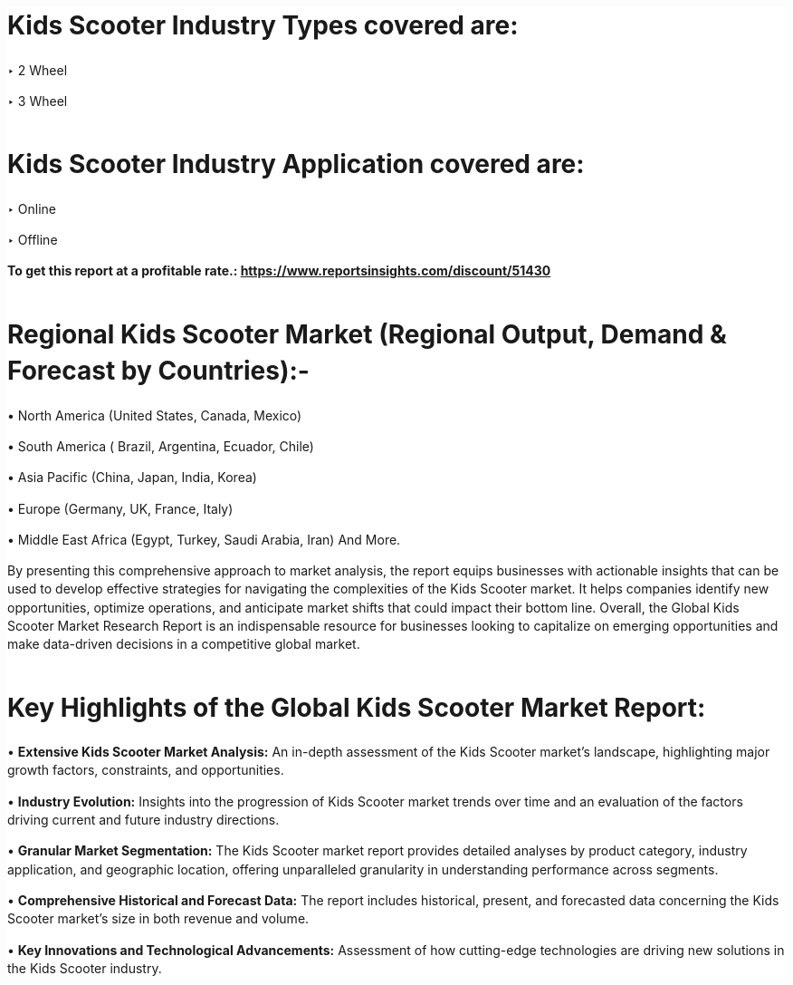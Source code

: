 # <strong>Kids Scooter Industry Types covered are:</strong>

‣ 2 Wheel

‣ 3 Wheel

# <strong>Kids Scooter Industry Application covered are:</strong>

‣ Online

‣ Offline

<strong>To get this report at a profitable rate.: <a href=https://www.reportsinsights.com/discount/51430>https://www.reportsinsights.com/discount/51430</a></strong></font>

# <strong>Regional Kids Scooter Market (Regional Output, Demand &amp; Forecast by Countries):-</strong>

• North America (United States, Canada, Mexico)

• South America ( Brazil, Argentina, Ecuador, Chile)

• Asia Pacific (China, Japan, India, Korea)

• Europe (Germany, UK, France, Italy)

• Middle East Africa (Egypt, Turkey, Saudi Arabia, Iran) And More.

By presenting this comprehensive approach to market analysis, the report equips businesses with actionable insights that can be used to develop effective strategies for navigating the complexities of the Kids Scooter market. It helps companies identify new opportunities, optimize operations, and anticipate market shifts that could impact their bottom line. Overall, the Global Kids Scooter Market Research Report is an indispensable resource for businesses looking to capitalize on emerging opportunities and make data-driven decisions in a competitive global market.

# <strong>Key Highlights of the Global Kids Scooter Market Report:</strong>

• <strong>Extensive Kids Scooter Market Analysis:</strong> An in-depth assessment of the Kids Scooter market’s landscape, highlighting major growth factors, constraints, and opportunities.

• <strong>Industry Evolution:</strong> Insights into the progression of Kids Scooter market trends over time and an evaluation of the factors driving current and future industry directions.

• <strong>Granular Market Segmentation:</strong> The Kids Scooter market report provides detailed analyses by product category, industry application, and geographic location, offering unparalleled granularity in understanding performance across segments.

• <strong>Comprehensive Historical and Forecast Data:</strong> The report includes historical, present, and forecasted data concerning the Kids Scooter market’s size in both revenue and volume.

• <strong>Key Innovations and Technological Advancements:</strong> Assessment of how cutting-edge technologies are driving new solutions in the Kids Scooter industry.
